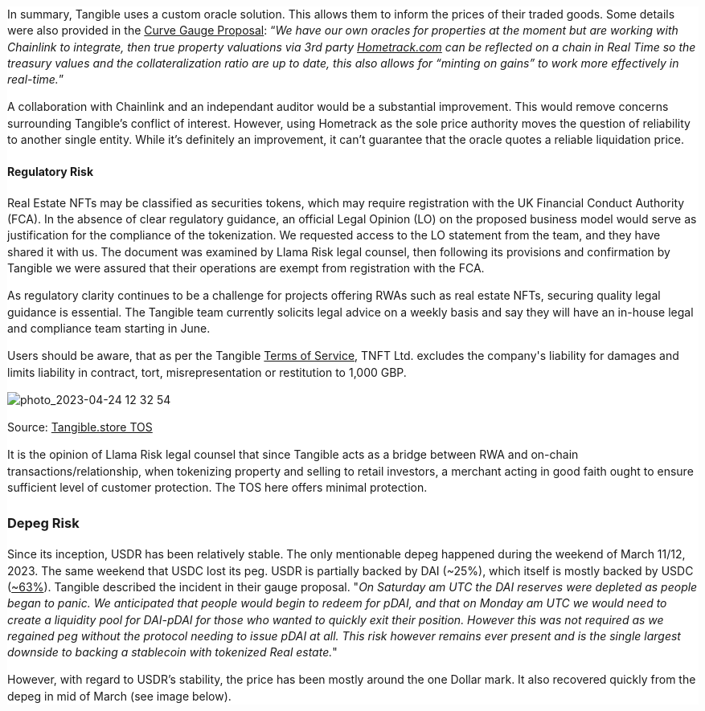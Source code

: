In summary, Tangible uses a custom oracle solution. This allows them to inform the prices of their traded goods. Some details were also provided in the [Curve Gauge Proposal](https://gov.curve.fi/t/proposal-to-add-usdr-am3crv-to-the-curve-gauge-controller-polygon/8981): “_We have our own oracles for properties at the moment but are working with Chainlink to integrate, then true property valuations via 3rd party [Hometrack.com](http://hometrack.com/) can be reflected on a chain in Real Time so the treasury values and the collateralization ratio are up to date, this also allows for “minting on gains” to work more effectively in real-time._”

A collaboration with Chainlink and an independant auditor would be a substantial improvement. This would remove concerns surrounding Tangible’s conflict of interest. However, using Hometrack as the sole price authority moves the question of reliability to another single entity. While it’s definitely an improvement, it can’t guarantee that the oracle quotes a reliable liquidation price.


#### Regulatory Risk

Real Estate NFTs may be classified as securities tokens, which may require registration with the UK Financial Conduct Authority (FCA). In the absence of clear regulatory guidance, an official Legal Opinion (LO) on the proposed business model would serve as justification for the compliance of the tokenization. We requested access to the LO statement from the team, and they have shared it with us. The document was examined by Llama Risk legal counsel, then following its provisions and confirmation by Tangible we were assured that their operations are exempt from registration with the FCA.

As regulatory clarity continues to be a challenge for projects offering RWAs such as real estate NFTs, securing quality legal guidance is essential. The Tangible team currently solicits legal advice on a weekly basis and say they will have an in-house legal and compliance team starting in June.

Users should be aware, that as per the Tangible [Terms of Service](https://www.tangible.store/tos.pdf), TNFT Ltd. excludes the company's liability for damages and limits liability in contract, tort, misrepresentation or restitution to 1,000 GBP. 

![photo_2023-04-24 12 32 54](https://user-images.githubusercontent.com/51072084/234097459-ba218dbd-af3c-4746-a382-1fc4675d3202.jpeg)

Source: [Tangible.store TOS](https://www.tangible.store/tos.pdf)

It is the opinion of Llama Risk legal counsel that since Tangible acts as a bridge between RWA and on-chain transactions/relationship, when tokenizing property and selling to retail investors, a merchant acting in good faith ought to ensure sufficient level of customer protection. The TOS here offers minimal protection.

### Depeg Risk

Since its inception, USDR has been relatively stable. The only mentionable depeg happened during the weekend of March 11/12, 2023. The same weekend that USDC lost its peg. USDR is partially backed by DAI (~25%), which itself is mostly backed by USDC ([~63%](https://dune.com/SebVentures/maker---accounting_1)). Tangible described the incident in their gauge proposal. "_On Saturday am UTC the DAI reserves were depleted as people began to panic. We anticipated that people would begin to redeem for pDAI, and that on Monday am UTC we would need to create a liquidity pool for DAI-pDAI for those who wanted to quickly exit their position. However this was not required as we regained peg without the protocol needing to issue pDAI at all. This risk however remains ever present and is the single largest downside to backing a stablecoin with tokenized Real estate._"

However, with regard to USDR’s stability, the price has been mostly around the one Dollar mark. It also recovered quickly from the depeg in mid of March (see image below).
